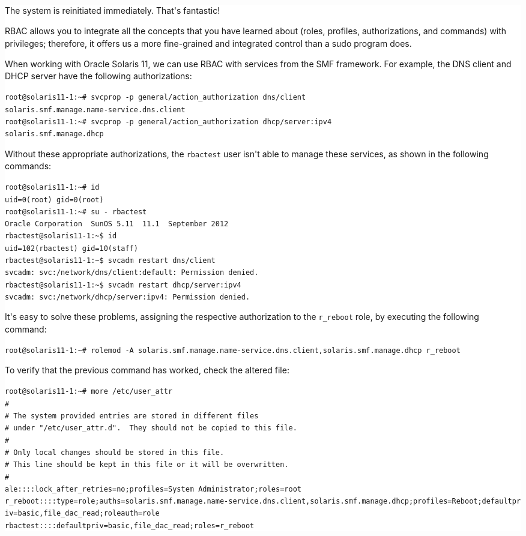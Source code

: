 The system is reinitiated immediately. That's fantastic!

RBAC allows you to integrate all the concepts that you have learned about (roles, profiles, authorizations, and commands) with privileges; therefore, it offers us a more fine-grained and integrated control than a sudo program does.

When working with Oracle Solaris 11, we can use RBAC with services from the SMF framework. For example, the DNS client and DHCP server have the following authorizations:

```
root@solaris11-1:~# svcprop -p general/action_authorization dns/client
solaris.smf.manage.name-service.dns.client
root@solaris11-1:~# svcprop -p general/action_authorization dhcp/server:ipv4
solaris.smf.manage.dhcp
```

Without these appropriate authorizations, the `rbactest` user isn't able to manage these services, as shown in the following commands:

```
root@solaris11-1:~# id
uid=0(root) gid=0(root)
root@solaris11-1:~# su - rbactest
Oracle Corporation	SunOS 5.11  11.1  September 2012
rbactest@solaris11-1:~$ id
uid=102(rbactest) gid=10(staff)
rbactest@solaris11-1:~$ svcadm restart dns/client
svcadm: svc:/network/dns/client:default: Permission denied.
rbactest@solaris11-1:~$ svcadm restart dhcp/server:ipv4
svcadm: svc:/network/dhcp/server:ipv4: Permission denied.
```

It's easy to solve these problems, assigning the respective authorization to the `r_reboot` role, by executing the following command:

```
root@solaris11-1:~# rolemod -A solaris.smf.manage.name-service.dns.client,solaris.smf.manage.dhcp r_reboot

```

To verify that the previous command has worked, check the altered file:

```
root@solaris11-1:~# more /etc/user_attr
#
# The system provided entries are stored in different files
# under "/etc/user_attr.d".  They should not be copied to this file.
#
# Only local changes should be stored in this file.
# This line should be kept in this file or it will be overwritten.
#
ale::::lock_after_retries=no;profiles=System Administrator;roles=root
r_reboot::::type=role;auths=solaris.smf.manage.name-service.dns.client,solaris.smf.manage.dhcp;profiles=Reboot;defaultpriv=basic,file_dac_read;roleauth=role
rbactest::::defaultpriv=basic,file_dac_read;roles=r_reboot
```
